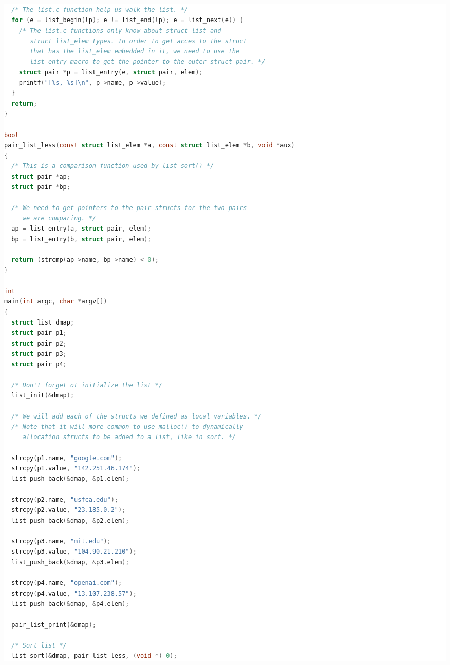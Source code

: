 ```c
  /* The list.c function help us walk the list. */
  for (e = list_begin(lp); e != list_end(lp); e = list_next(e)) {
    /* The list.c functions only know about struct list and
       struct list_elem types. In order to get acces to the struct
       that has the list_elem embedded in it, we need to use the
       list_entry macro to get the pointer to the outer struct pair. */
    struct pair *p = list_entry(e, struct pair, elem);
    printf("[%s, %s]\n", p->name, p->value);
  }
  return;
}

bool
pair_list_less(const struct list_elem *a, const struct list_elem *b, void *aux)
{
  /* This is a comparison function used by list_sort() */
  struct pair *ap;
  struct pair *bp;

  /* We need to get pointers to the pair structs for the two pairs
     we are comparing. */
  ap = list_entry(a, struct pair, elem);
  bp = list_entry(b, struct pair, elem);  
  
  return (strcmp(ap->name, bp->name) < 0);
}

int
main(int argc, char *argv[])
{
  struct list dmap;
  struct pair p1;
  struct pair p2;
  struct pair p3;
  struct pair p4;

  /* Don't forget ot initialize the list */
  list_init(&dmap);

  /* We will add each of the structs we defined as local variables. */
  /* Note that it will more common to use malloc() to dynamically
     allocation structs to be added to a list, like in sort. */
  
  strcpy(p1.name, "google.com");
  strcpy(p1.value, "142.251.46.174");
  list_push_back(&dmap, &p1.elem);

  strcpy(p2.name, "usfca.edu");
  strcpy(p2.value, "23.185.0.2");
  list_push_back(&dmap, &p2.elem);

  strcpy(p3.name, "mit.edu");
  strcpy(p3.value, "104.90.21.210");
  list_push_back(&dmap, &p3.elem);

  strcpy(p4.name, "openai.com");
  strcpy(p4.value, "13.107.238.57");
  list_push_back(&dmap, &p4.elem);

  pair_list_print(&dmap);

  /* Sort list */
  list_sort(&dmap, pair_list_less, (void *) 0);
```